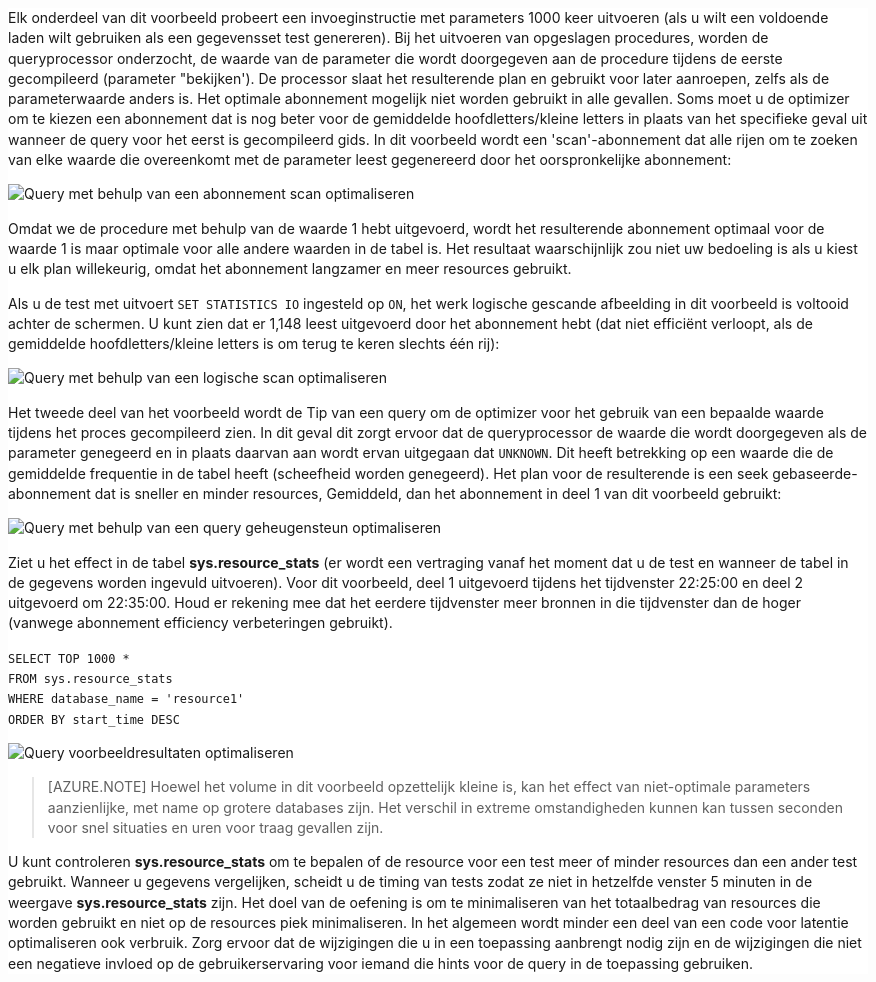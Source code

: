 Elk onderdeel van dit voorbeeld probeert een invoeginstructie met parameters 1000 keer uitvoeren (als u wilt een voldoende laden wilt gebruiken als een gegevensset test genereren). Bij het uitvoeren van opgeslagen procedures, worden de queryprocessor onderzocht, de waarde van de parameter die wordt doorgegeven aan de procedure tijdens de eerste gecompileerd (parameter "bekijken'). De processor slaat het resulterende plan en gebruikt voor later aanroepen, zelfs als de parameterwaarde anders is. Het optimale abonnement mogelijk niet worden gebruikt in alle gevallen. Soms moet u de optimizer om te kiezen een abonnement dat is nog beter voor de gemiddelde hoofdletters/kleine letters in plaats van het specifieke geval uit wanneer de query voor het eerst is gecompileerd gids. In dit voorbeeld wordt een 'scan'-abonnement dat alle rijen om te zoeken van elke waarde die overeenkomt met de parameter leest gegenereerd door het oorspronkelijke abonnement:

![Query met behulp van een abonnement scan optimaliseren](./media/sql-database-performance-guidance/query_tuning_1.png)

Omdat we de procedure met behulp van de waarde 1 hebt uitgevoerd, wordt het resulterende abonnement optimaal voor de waarde 1 is maar optimale voor alle andere waarden in de tabel is. Het resultaat waarschijnlijk zou niet uw bedoeling is als u kiest u elk plan willekeurig, omdat het abonnement langzamer en meer resources gebruikt.

Als u de test met uitvoert `SET STATISTICS IO` ingesteld op `ON`, het werk logische gescande afbeelding in dit voorbeeld is voltooid achter de schermen. U kunt zien dat er 1,148 leest uitgevoerd door het abonnement hebt (dat niet efficiënt verloopt, als de gemiddelde hoofdletters/kleine letters is om terug te keren slechts één rij):

![Query met behulp van een logische scan optimaliseren](./media/sql-database-performance-guidance/query_tuning_2.png)

Het tweede deel van het voorbeeld wordt de Tip van een query om de optimizer voor het gebruik van een bepaalde waarde tijdens het proces gecompileerd zien. In dit geval dit zorgt ervoor dat de queryprocessor de waarde die wordt doorgegeven als de parameter genegeerd en in plaats daarvan aan wordt ervan uitgegaan dat `UNKNOWN`. Dit heeft betrekking op een waarde die de gemiddelde frequentie in de tabel heeft (scheefheid worden genegeerd). Het plan voor de resulterende is een seek gebaseerde-abonnement dat is sneller en minder resources, Gemiddeld, dan het abonnement in deel 1 van dit voorbeeld gebruikt:

![Query met behulp van een query geheugensteun optimaliseren](./media/sql-database-performance-guidance/query_tuning_3.png)

Ziet u het effect in de tabel **sys.resource_stats** (er wordt een vertraging vanaf het moment dat u de test en wanneer de tabel in de gegevens worden ingevuld uitvoeren). Voor dit voorbeeld, deel 1 uitgevoerd tijdens het tijdvenster 22:25:00 en deel 2 uitgevoerd om 22:35:00. Houd er rekening mee dat het eerdere tijdvenster meer bronnen in die tijdvenster dan de hoger (vanwege abonnement efficiency verbeteringen gebruikt).

    SELECT TOP 1000 *
    FROM sys.resource_stats
    WHERE database_name = 'resource1'
    ORDER BY start_time DESC

![Query voorbeeldresultaten optimaliseren](./media/sql-database-performance-guidance/query_tuning_4.png)

>[AZURE.NOTE] Hoewel het volume in dit voorbeeld opzettelijk kleine is, kan het effect van niet-optimale parameters aanzienlijke, met name op grotere databases zijn. Het verschil in extreme omstandigheden kunnen kan tussen seconden voor snel situaties en uren voor traag gevallen zijn.

U kunt controleren **sys.resource_stats** om te bepalen of de resource voor een test meer of minder resources dan een ander test gebruikt. Wanneer u gegevens vergelijken, scheidt u de timing van tests zodat ze niet in hetzelfde venster 5 minuten in de weergave **sys.resource_stats** zijn. Het doel van de oefening is om te minimaliseren van het totaalbedrag van resources die worden gebruikt en niet op de resources piek minimaliseren. In het algemeen wordt minder een deel van een code voor latentie optimaliseren ook verbruik. Zorg ervoor dat de wijzigingen die u in een toepassing aanbrengt nodig zijn en de wijzigingen die niet een negatieve invloed op de gebruikerservaring voor iemand die hints voor de query in de toepassing gebruiken.
